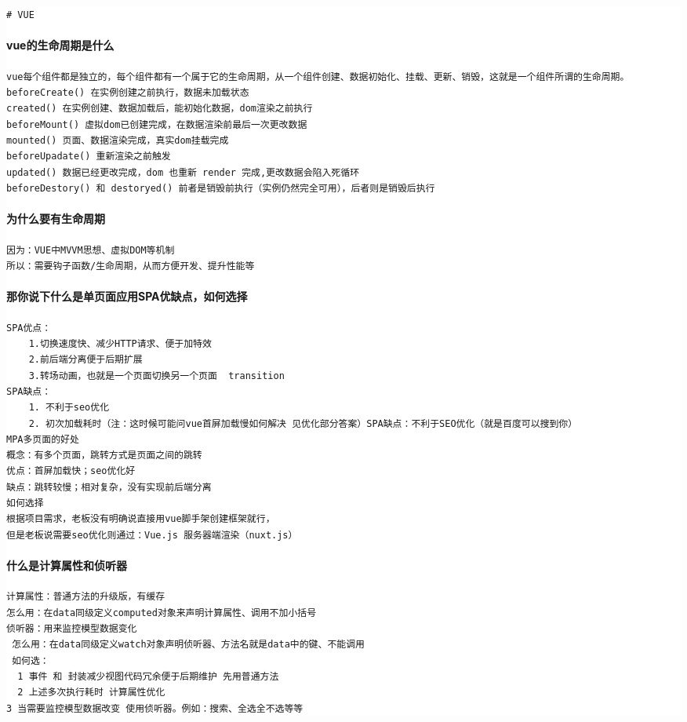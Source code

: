 	# VUE

#### **vue的生命周期是什么**

```
vue每个组件都是独立的，每个组件都有一个属于它的生命周期，从一个组件创建、数据初始化、挂载、更新、销毁，这就是一个组件所谓的生命周期。
beforeCreate() 在实例创建之前执行，数据未加载状态
created() 在实例创建、数据加载后，能初始化数据，dom渲染之前执行
beforeMount() 虚拟dom已创建完成，在数据渲染前最后一次更改数据
mounted() 页面、数据渲染完成，真实dom挂载完成
beforeUpadate() 重新渲染之前触发
updated() 数据已经更改完成，dom 也重新 render 完成,更改数据会陷入死循环
beforeDestory() 和 destoryed() 前者是销毁前执行（实例仍然完全可用），后者则是销毁后执行
```

#### 为什么要有生命周期

```
因为：VUE中MVVM思想、虚拟DOM等机制
所以：需要钩子函数/生命周期，从而方便开发、提升性能等
```

#### 那你说下什么是单页面应用SPA优缺点，如何选择

```
SPA优点：
    1.切换速度快、减少HTTP请求、便于加特效
    2.前后端分离便于后期扩展
    3.转场动画，也就是一个页面切换另一个页面  transition
SPA缺点：
    1. 不利于seo优化
	2. 初次加载耗时（注：这时候可能问vue首屏加载慢如何解决 见优化部分答案）SPA缺点：不利于SEO优化（就是百度可以搜到你）
MPA多页面的好处
概念：有多个页面，跳转方式是页面之间的跳转
优点：首屏加载快；seo优化好
缺点：跳转较慢；相对复杂，没有实现前后端分离
如何选择
根据项目需求，老板没有明确说直接用vue脚手架创建框架就行，
但是老板说需要seo优化则通过：Vue.js 服务器端渲染（nuxt.js）
```

#### 什么是计算属性和侦听器

```
计算属性：普通方法的升级版，有缓存
怎么用：在data同级定义computed对象来声明计算属性、调用不加小括号
侦听器：用来监控模型数据变化
 怎么用：在data同级定义watch对象声明侦听器、方法名就是data中的键、不能调用
 如何选：
  1 事件 和 封装减少视图代码冗余便于后期维护 先用普通方法
  2 上述多次执行耗时 计算属性优化
3 当需要监控模型数据改变 使用侦听器。例如：搜索、全选全不选等等
```
